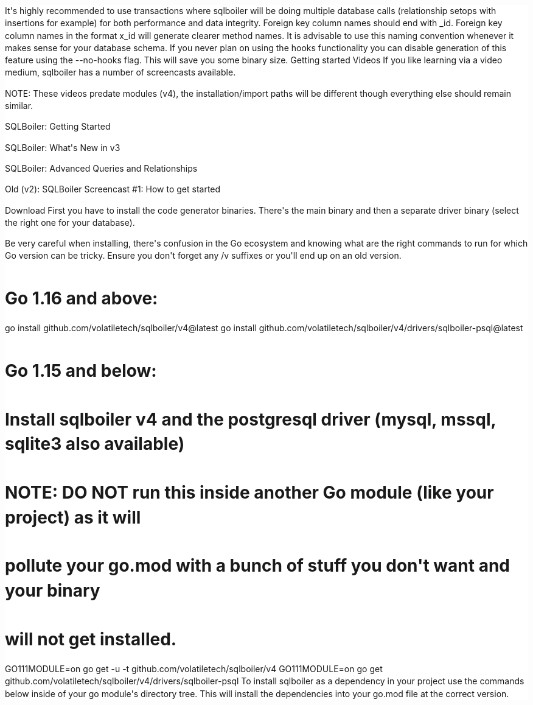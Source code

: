 It's highly recommended to use transactions where sqlboiler will be doing multiple database calls (relationship setops with insertions for example) for both performance and data integrity.
Foreign key column names should end with _id.
Foreign key column names in the format x_id will generate clearer method names. It is advisable to use this naming convention whenever it makes sense for your database schema.
If you never plan on using the hooks functionality you can disable generation of this feature using the --no-hooks flag. This will save you some binary size.
Getting started
Videos
If you like learning via a video medium, sqlboiler has a number of screencasts available.

NOTE: These videos predate modules (v4), the installation/import paths will be different though everything else should remain similar.

SQLBoiler: Getting Started

SQLBoiler: What's New in v3

SQLBoiler: Advanced Queries and Relationships

Old (v2): SQLBoiler Screencast #1: How to get started

Download
First you have to install the code generator binaries. There's the main binary and then a separate driver binary (select the right one for your database).

Be very careful when installing, there's confusion in the Go ecosystem and knowing what are the right commands to run for which Go version can be tricky. Ensure you don't forget any /v suffixes or you'll end up on an old version.

# Go 1.16 and above:
go install github.com/volatiletech/sqlboiler/v4@latest
go install github.com/volatiletech/sqlboiler/v4/drivers/sqlboiler-psql@latest

# Go 1.15 and below:
# Install sqlboiler v4 and the postgresql driver (mysql, mssql, sqlite3 also available)
# NOTE: DO NOT run this inside another Go module (like your project) as it will
# pollute your go.mod with a bunch of stuff you don't want and your binary
# will not get installed.
GO111MODULE=on go get -u -t github.com/volatiletech/sqlboiler/v4
GO111MODULE=on go get github.com/volatiletech/sqlboiler/v4/drivers/sqlboiler-psql
To install sqlboiler as a dependency in your project use the commands below inside of your go module's directory tree. This will install the dependencies into your go.mod file at the correct version.
